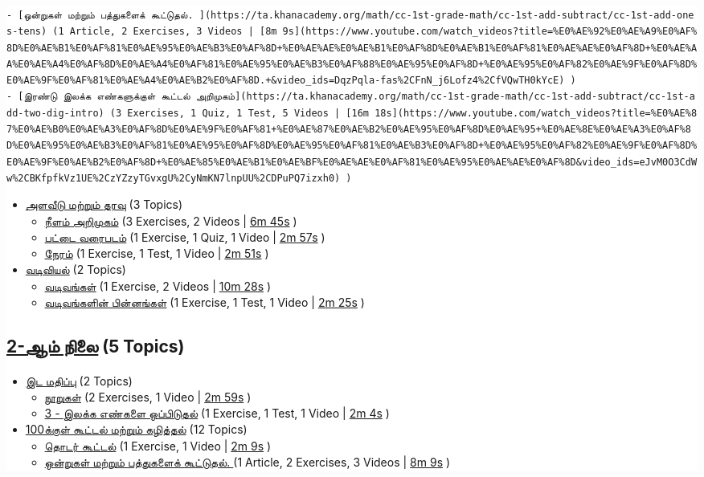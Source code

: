     - [ஒன்றுகள் மற்றும் பத்துகளைக் கூட்டுதல். ](https://ta.khanacademy.org/math/cc-1st-grade-math/cc-1st-add-subtract/cc-1st-add-ones-tens) (1 Article, 2 Exercises, 3 Videos | [8m 9s](https://www.youtube.com/watch_videos?title=%E0%AE%92%E0%AE%A9%E0%AF%8D%E0%AE%B1%E0%AF%81%E0%AE%95%E0%AE%B3%E0%AF%8D+%E0%AE%AE%E0%AE%B1%E0%AF%8D%E0%AE%B1%E0%AF%81%E0%AE%AE%E0%AF%8D+%E0%AE%AA%E0%AE%A4%E0%AF%8D%E0%AE%A4%E0%AF%81%E0%AE%95%E0%AE%B3%E0%AF%88%E0%AE%95%E0%AF%8D+%E0%AE%95%E0%AF%82%E0%AE%9F%E0%AF%8D%E0%AE%9F%E0%AF%81%E0%AE%A4%E0%AE%B2%E0%AF%8D.+&video_ids=DqzPqla-fas%2CFnN_j6Lofz4%2CfVQwTH0kYcE) )
    - [இரண்டு இலக்க எண்களுக்குள் கூட்டல் அறிமுகம்](https://ta.khanacademy.org/math/cc-1st-grade-math/cc-1st-add-subtract/cc-1st-add-two-dig-intro) (3 Exercises, 1 Quiz, 1 Test, 5 Videos | [16m 18s](https://www.youtube.com/watch_videos?title=%E0%AE%87%E0%AE%B0%E0%AE%A3%E0%AF%8D%E0%AE%9F%E0%AF%81+%E0%AE%87%E0%AE%B2%E0%AE%95%E0%AF%8D%E0%AE%95+%E0%AE%8E%E0%AE%A3%E0%AF%8D%E0%AE%95%E0%AE%B3%E0%AF%81%E0%AE%95%E0%AF%8D%E0%AE%95%E0%AF%81%E0%AE%B3%E0%AF%8D+%E0%AE%95%E0%AF%82%E0%AE%9F%E0%AF%8D%E0%AE%9F%E0%AE%B2%E0%AF%8D+%E0%AE%85%E0%AE%B1%E0%AE%BF%E0%AE%AE%E0%AF%81%E0%AE%95%E0%AE%AE%E0%AF%8D&video_ids=eJvM0O3CdWw%2CBKfpfkVz1UE%2CzYZzyTGvxgU%2CyNmKN7lnpUU%2CDPuPQ7izxh0) )
  - [அளவீடு மற்றும் தரவு](https://ta.khanacademy.org/math/cc-1st-grade-math/cc-1st-measurement-data) (3 Topics)
    - [நீளம் அறிமுகம்](https://ta.khanacademy.org/math/cc-1st-grade-math/cc-1st-measurement-data/copy-of-cc-early-math-length-intro) (3 Exercises, 2 Videos | [6m 45s](https://www.youtube.com/watch_videos?title=%E0%AE%A8%E0%AF%80%E0%AE%B3%E0%AE%AE%E0%AF%8D+%E0%AE%85%E0%AE%B1%E0%AE%BF%E0%AE%AE%E0%AF%81%E0%AE%95%E0%AE%AE%E0%AF%8D&video_ids=tH6t3x49YfM%2CwF_m1OmY_gg) )
    - [பட்டை வரைபடம்](https://ta.khanacademy.org/math/cc-1st-grade-math/cc-1st-measurement-data/cc-1st-bar-graphs) (1 Exercise, 1 Quiz, 1 Video | [2m 57s](https://www.youtube.com/watch_videos?title=%E0%AE%AA%E0%AE%9F%E0%AF%8D%E0%AE%9F%E0%AF%88+%E0%AE%B5%E0%AE%B0%E0%AF%88%E0%AE%AA%E0%AE%9F%E0%AE%AE%E0%AF%8D&video_ids=IEeX60CsAE0) )
    - [நேரம்](https://ta.khanacademy.org/math/cc-1st-grade-math/cc-1st-measurement-data/cc-1st-time) (1 Exercise, 1 Test, 1 Video | [2m 51s](https://www.youtube.com/watch_videos?title=%E0%AE%A8%E0%AF%87%E0%AE%B0%E0%AE%AE%E0%AF%8D&video_ids=EeZgLaBmHeA) )
  - [வடிவியல்](https://ta.khanacademy.org/math/cc-1st-grade-math/cc-1st-geometry) (2 Topics)
    - [வடிவங்கள்](https://ta.khanacademy.org/math/cc-1st-grade-math/cc-1st-geometry/cc-1st-shapes) (1 Exercise, 2 Videos | [10m 28s](https://www.youtube.com/watch_videos?title=%E0%AE%B5%E0%AE%9F%E0%AE%BF%E0%AE%B5%E0%AE%99%E0%AF%8D%E0%AE%95%E0%AE%B3%E0%AF%8D&video_ids=lhvSF3a1mGg%2CTSZGlEAl5uo) )
    - [வடிவங்களின் பின்னங்கள்](https://ta.khanacademy.org/math/cc-1st-grade-math/cc-1st-geometry/cc-1st-fractions-of-shapes) (1 Exercise, 1 Test, 1 Video | [2m 25s](https://www.youtube.com/watch_videos?title=%E0%AE%B5%E0%AE%9F%E0%AE%BF%E0%AE%B5%E0%AE%99%E0%AF%8D%E0%AE%95%E0%AE%B3%E0%AE%BF%E0%AE%A9%E0%AF%8D+%E0%AE%AA%E0%AE%BF%E0%AE%A9%E0%AF%8D%E0%AE%A9%E0%AE%99%E0%AF%8D%E0%AE%95%E0%AE%B3%E0%AF%8D&video_ids=ypnQ3yAbuas) )

## [2-ஆம் நிலை](https://ta.khanacademy.org/math/cc-2nd-grade-math) (5 Topics)
  - [இட மதிப்பு](https://ta.khanacademy.org/math/cc-2nd-grade-math/cc-2nd-place-value) (2 Topics)
    - [நூறுகள்](https://ta.khanacademy.org/math/cc-2nd-grade-math/cc-2nd-place-value/cc-2nd-hundreds) (2 Exercises, 1 Video | [2m 59s](https://www.youtube.com/watch_videos?title=%E0%AE%A8%E0%AF%82%E0%AE%B1%E0%AF%81%E0%AE%95%E0%AE%B3%E0%AF%8D&video_ids=p78sczPmZlQ) )
    - [3 - இலக்க எண்களை ஒப்பிடுதல்](https://ta.khanacademy.org/math/cc-2nd-grade-math/cc-2nd-place-value/cc-2nd-three-digit-compare) (1 Exercise, 1 Test, 1 Video | [2m 4s](https://www.youtube.com/watch_videos?title=3+-+%E0%AE%87%E0%AE%B2%E0%AE%95%E0%AF%8D%E0%AE%95+%E0%AE%8E%E0%AE%A3%E0%AF%8D%E0%AE%95%E0%AE%B3%E0%AF%88+%E0%AE%92%E0%AE%AA%E0%AF%8D%E0%AE%AA%E0%AE%BF%E0%AE%9F%E0%AF%81%E0%AE%A4%E0%AE%B2%E0%AF%8D&video_ids=R0-ysgMJy24) )
  - [100க்குள் கூட்டல் மற்றும் கழித்தல்](https://ta.khanacademy.org/math/cc-2nd-grade-math/cc-2nd-add-subtract-100) (12 Topics)
    - [தொடர் கூட்டல்](https://ta.khanacademy.org/math/cc-2nd-grade-math/cc-2nd-add-subtract-100/cc-2nd-repeated-addition) (1 Exercise, 1 Video | [2m 9s](https://www.youtube.com/watch_videos?title=%E0%AE%A4%E0%AF%8A%E0%AE%9F%E0%AE%B0%E0%AF%8D+%E0%AE%95%E0%AF%82%E0%AE%9F%E0%AF%8D%E0%AE%9F%E0%AE%B2%E0%AF%8D&video_ids=W8YStMx7Sig) )
    - [ஒன்றுகள் மற்றும் பத்துகளைக் கூட்டுதல். ](https://ta.khanacademy.org/math/cc-2nd-grade-math/cc-2nd-add-subtract-100/cc-2nd-add-ones-tens) (1 Article, 2 Exercises, 3 Videos | [8m 9s](https://www.youtube.com/watch_videos?title=%E0%AE%92%E0%AE%A9%E0%AF%8D%E0%AE%B1%E0%AF%81%E0%AE%95%E0%AE%B3%E0%AF%8D+%E0%AE%AE%E0%AE%B1%E0%AF%8D%E0%AE%B1%E0%AF%81%E0%AE%AE%E0%AF%8D+%E0%AE%AA%E0%AE%A4%E0%AF%8D%E0%AE%A4%E0%AF%81%E0%AE%95%E0%AE%B3%E0%AF%88%E0%AE%95%E0%AF%8D+%E0%AE%95%E0%AF%82%E0%AE%9F%E0%AF%8D%E0%AE%9F%E0%AF%81%E0%AE%A4%E0%AE%B2%E0%AF%8D.+&video_ids=DqzPqla-fas%2CFnN_j6Lofz4%2CfVQwTH0kYcE) )